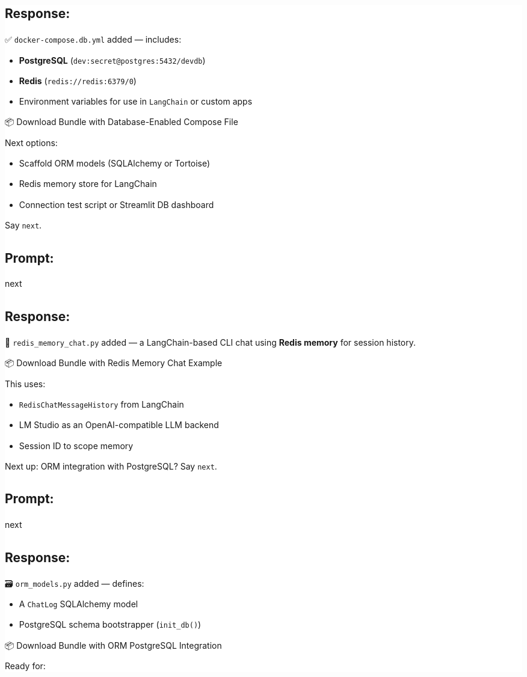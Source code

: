 ## Response:
✅ `docker-compose.db.yml` added — includes:

*   **PostgreSQL** (`dev:secret@postgres:5432/devdb`)
    
*   **Redis** (`redis://redis:6379/0`)
    
*   Environment variables for use in `LangChain` or custom apps
    

📦 Download Bundle with Database-Enabled Compose File

Next options:

*   Scaffold ORM models (SQLAlchemy or Tortoise)
    
*   Redis memory store for LangChain
    
*   Connection test script or Streamlit DB dashboard
    

Say `next`. ​​

## Prompt:
next

## Response:
🔁 `redis_memory_chat.py` added — a LangChain-based CLI chat using **Redis memory** for session history.

📦 Download Bundle with Redis Memory Chat Example

This uses:

*   `RedisChatMessageHistory` from LangChain
    
*   LM Studio as an OpenAI-compatible LLM backend
    
*   Session ID to scope memory
    

Next up: ORM integration with PostgreSQL? Say `next`. ​​

## Prompt:
next

## Response:
🗃️ `orm_models.py` added — defines:

*   A `ChatLog` SQLAlchemy model
    
*   PostgreSQL schema bootstrapper (`init_db()`)
    

📦 Download Bundle with ORM PostgreSQL Integration

Ready for:
